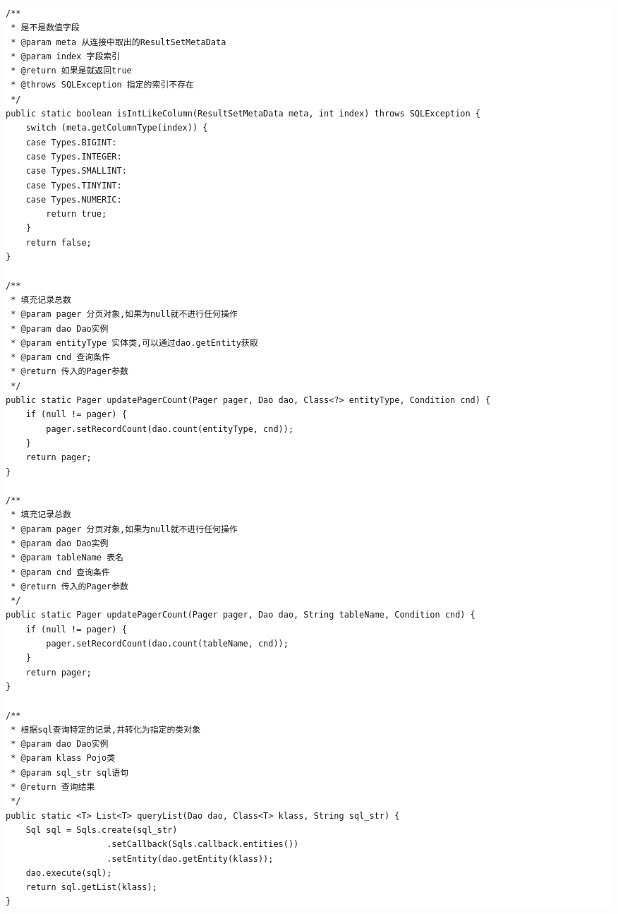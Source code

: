     /**
     * 是不是数值字段
     * @param meta 从连接中取出的ResultSetMetaData
     * @param index 字段索引
     * @return 如果是就返回true
     * @throws SQLException 指定的索引不存在
     */
    public static boolean isIntLikeColumn(ResultSetMetaData meta, int index) throws SQLException {
        switch (meta.getColumnType(index)) {
        case Types.BIGINT:
        case Types.INTEGER:
        case Types.SMALLINT:
        case Types.TINYINT:
        case Types.NUMERIC:
            return true;
        }
        return false;
    }

    /**
     * 填充记录总数
     * @param pager 分页对象,如果为null就不进行任何操作
     * @param dao Dao实例
     * @param entityType 实体类,可以通过dao.getEntity获取
     * @param cnd 查询条件
     * @return 传入的Pager参数
     */
    public static Pager updatePagerCount(Pager pager, Dao dao, Class<?> entityType, Condition cnd) {
        if (null != pager) {
            pager.setRecordCount(dao.count(entityType, cnd));
        }
        return pager;
    }

    /**
     * 填充记录总数
     * @param pager 分页对象,如果为null就不进行任何操作
     * @param dao Dao实例
     * @param tableName 表名
     * @param cnd 查询条件
     * @return 传入的Pager参数
     */
    public static Pager updatePagerCount(Pager pager, Dao dao, String tableName, Condition cnd) {
        if (null != pager) {
            pager.setRecordCount(dao.count(tableName, cnd));
        }
        return pager;
    }

    /**
     * 根据sql查询特定的记录,并转化为指定的类对象
     * @param dao Dao实例
     * @param klass Pojo类
     * @param sql_str sql语句
     * @return 查询结果
     */
    public static <T> List<T> queryList(Dao dao, Class<T> klass, String sql_str) {
        Sql sql = Sqls.create(sql_str)
                        .setCallback(Sqls.callback.entities())
                        .setEntity(dao.getEntity(klass));
        dao.execute(sql);
        return sql.getList(klass);
    }
